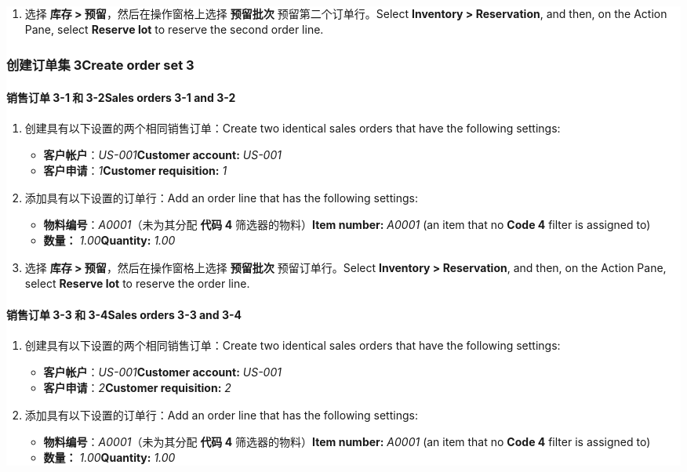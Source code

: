 1. <span data-ttu-id="d6f6d-159">选择 **库存 \> 预留**，然后在操作窗格上选择 **预留批次** 预留第二个订单行。</span><span class="sxs-lookup"><span data-stu-id="d6f6d-159">Select **Inventory \> Reservation**, and then, on the Action Pane, select **Reserve lot** to reserve the second order line.</span></span>

### <a name="create-order-set-3"></a><span data-ttu-id="d6f6d-160">创建订单集 3</span><span class="sxs-lookup"><span data-stu-id="d6f6d-160">Create order set 3</span></span>

#### <a name="sales-orders-3-1-and-3-2"></a><span data-ttu-id="d6f6d-161">销售订单 3-1 和 3-2</span><span class="sxs-lookup"><span data-stu-id="d6f6d-161">Sales orders 3-1 and 3-2</span></span>

1. <span data-ttu-id="d6f6d-162">创建具有以下设置的两个相同销售订单：</span><span class="sxs-lookup"><span data-stu-id="d6f6d-162">Create two identical sales orders that have the following settings:</span></span>

    - <span data-ttu-id="d6f6d-163">**客户帐户**：*US-001*</span><span class="sxs-lookup"><span data-stu-id="d6f6d-163">**Customer account:** *US-001*</span></span>
    - <span data-ttu-id="d6f6d-164">**客户申请**：*1*</span><span class="sxs-lookup"><span data-stu-id="d6f6d-164">**Customer requisition:** *1*</span></span>

1. <span data-ttu-id="d6f6d-165">添加具有以下设置的订单行：</span><span class="sxs-lookup"><span data-stu-id="d6f6d-165">Add an order line that has the following settings:</span></span>

    - <span data-ttu-id="d6f6d-166">**物料编号**：*A0001*（未为其分配 **代码 4** 筛选器的物料）</span><span class="sxs-lookup"><span data-stu-id="d6f6d-166">**Item number:** *A0001* (an item that no **Code 4** filter is assigned to)</span></span>
    - <span data-ttu-id="d6f6d-167">**数量：** *1.00*</span><span class="sxs-lookup"><span data-stu-id="d6f6d-167">**Quantity:** *1.00*</span></span>

1. <span data-ttu-id="d6f6d-168">选择 **库存 \> 预留**，然后在操作窗格上选择 **预留批次** 预留订单行。</span><span class="sxs-lookup"><span data-stu-id="d6f6d-168">Select **Inventory \> Reservation**, and then, on the Action Pane, select **Reserve lot** to reserve the order line.</span></span>

#### <a name="sales-orders-3-3-and-3-4"></a><span data-ttu-id="d6f6d-169">销售订单 3-3 和 3-4</span><span class="sxs-lookup"><span data-stu-id="d6f6d-169">Sales orders 3-3 and 3-4</span></span>

1. <span data-ttu-id="d6f6d-170">创建具有以下设置的两个相同销售订单：</span><span class="sxs-lookup"><span data-stu-id="d6f6d-170">Create two identical sales orders that have the following settings:</span></span>

    - <span data-ttu-id="d6f6d-171">**客户帐户**：*US-001*</span><span class="sxs-lookup"><span data-stu-id="d6f6d-171">**Customer account:** *US-001*</span></span>
    - <span data-ttu-id="d6f6d-172">**客户申请**：*2*</span><span class="sxs-lookup"><span data-stu-id="d6f6d-172">**Customer requisition:** *2*</span></span>

1. <span data-ttu-id="d6f6d-173">添加具有以下设置的订单行：</span><span class="sxs-lookup"><span data-stu-id="d6f6d-173">Add an order line that has the following settings:</span></span>

    - <span data-ttu-id="d6f6d-174">**物料编号**：*A0001*（未为其分配 **代码 4** 筛选器的物料）</span><span class="sxs-lookup"><span data-stu-id="d6f6d-174">**Item number:** *A0001* (an item that no **Code 4** filter is assigned to)</span></span>
    - <span data-ttu-id="d6f6d-175">**数量：** *1.00*</span><span class="sxs-lookup"><span data-stu-id="d6f6d-175">**Quantity:** *1.00*</span></span>
